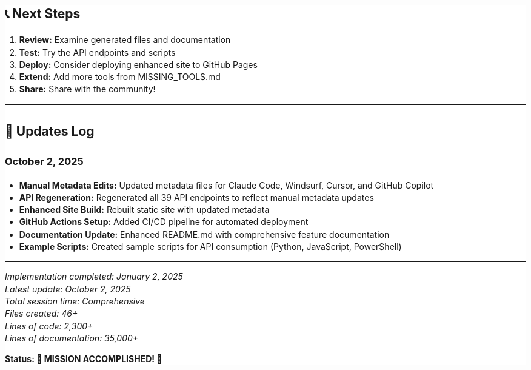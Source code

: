 ## 📞 Next Steps

1. **Review:** Examine generated files and documentation
2. **Test:** Try the API endpoints and scripts
3. **Deploy:** Consider deploying enhanced site to GitHub Pages
4. **Extend:** Add more tools from MISSING_TOOLS.md
5. **Share:** Share with the community!

---

## 📝 Updates Log

### October 2, 2025
- **Manual Metadata Edits:** Updated metadata files for Claude Code, Windsurf, Cursor, and GitHub Copilot
- **API Regeneration:** Regenerated all 39 API endpoints to reflect manual metadata updates
- **Enhanced Site Build:** Rebuilt static site with updated metadata
- **GitHub Actions Setup:** Added CI/CD pipeline for automated deployment
- **Documentation Update:** Enhanced README.md with comprehensive feature documentation
- **Example Scripts:** Created sample scripts for API consumption (Python, JavaScript, PowerShell)

---

*Implementation completed: January 2, 2025*  
*Latest update: October 2, 2025*  
*Total session time: Comprehensive*  
*Files created: 46+*  
*Lines of code: 2,300+*  
*Lines of documentation: 35,000+*  

**Status: 🎉 MISSION ACCOMPLISHED! 🎉**
